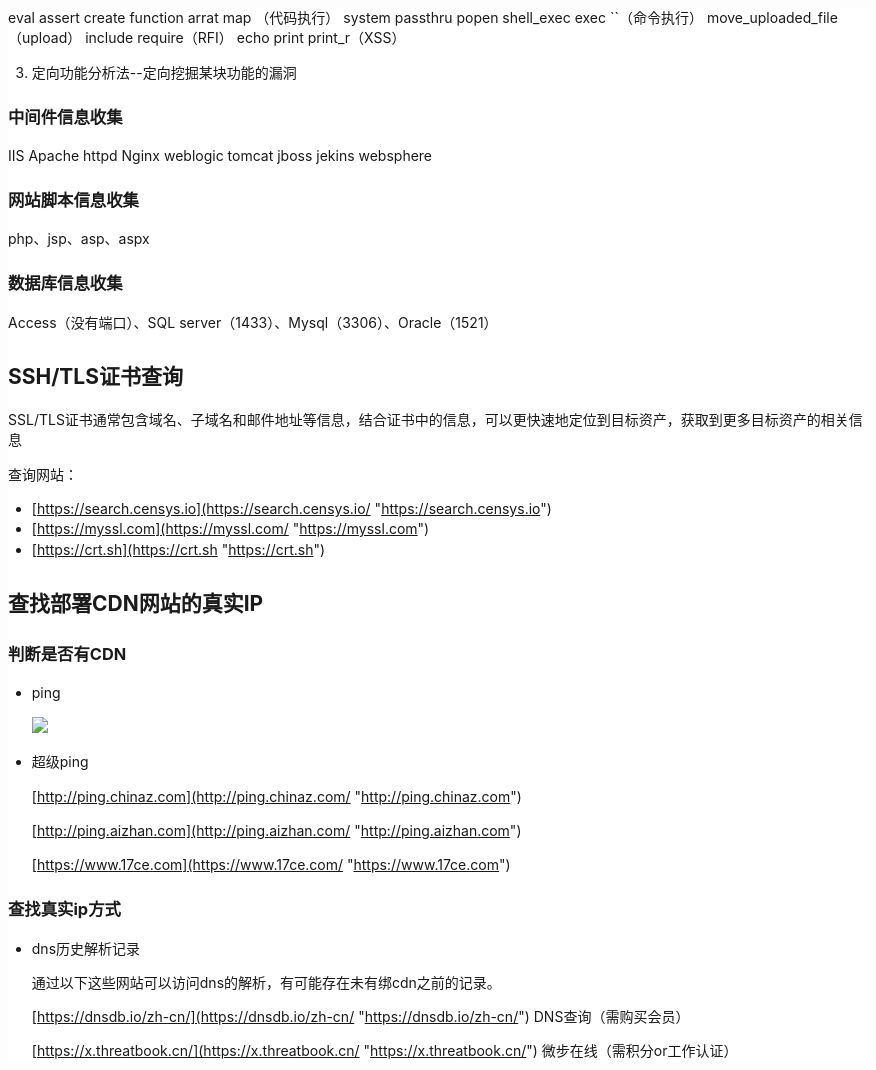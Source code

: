    eval assert create function arrat map （代码执行）
   system passthru popen shell_exec exec ``（命令执行）
   move_uploaded_file（upload）
   include require（RFI）
   echo print print_r（XSS）

3. 定向功能分析法--定向挖掘某块功能的漏洞

### 中间件信息收集

IIS Apache httpd Nginx weblogic tomcat jboss jekins websphere

### 网站脚本信息收集

php、jsp、asp、aspx

### 数据库信息收集

Access（没有端口）、SQL server（1433）、Mysql（3306）、Oracle（1521）

## SSH/TLS证书查询

SSL/TLS证书通常包含域名、子域名和邮件地址等信息，结合证书中的信息，可以更快速地定位到目标资产，获取到更多目标资产的相关信息

查询网站：

*   [https://search.censys.io](https://search.censys.io/ "https://search.censys.io")
*   [https://myssl.com](https://myssl.com/ "https://myssl.com")
*   [https://crt.sh](https://crt.sh "https://crt.sh")

## 查找部署CDN网站的真实IP

### 判断是否有CDN

* ping

  ![](https://oos.luoyunhao.com/blog-img/202209291355445.png)

* 超级ping

  [http://ping.chinaz.com](http://ping.chinaz.com/ "http://ping.chinaz.com")

  [http://ping.aizhan.com](http://ping.aizhan.com/ "http://ping.aizhan.com")

  [https://www.17ce.com](https://www.17ce.com/ "https://www.17ce.com") &#x20;

### 查找真实ip方式

* dns历史解析记录

  通过以下这些网站可以访问dns的解析，有可能存在未有绑cdn之前的记录。

  [https://dnsdb.io/zh-cn/](https://dnsdb.io/zh-cn/ "https://dnsdb.io/zh-cn/") DNS查询（需购买会员）

  [https://x.threatbook.cn/](https://x.threatbook.cn/ "https://x.threatbook.cn/") 微步在线（需积分or工作认证）
